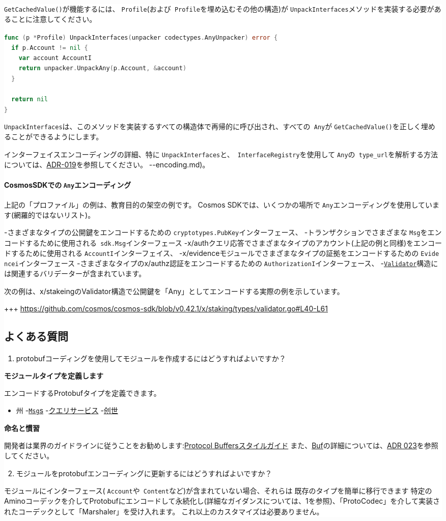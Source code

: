 `GetCachedValue()`が機能するには、 `Profile`(および` Profile`を埋め込むその他の構造)が `UnpackInterfaces`メソッドを実装する必要があることに注意してください。 

```go
func (p *Profile) UnpackInterfaces(unpacker codectypes.AnyUnpacker) error {
  if p.Account != nil {
    var account AccountI
    return unpacker.UnpackAny(p.Account, &account)
  }

  return nil
}
```

`UnpackInterfaces`は、このメソッドを実装するすべての構造体で再帰的に呼び出され、すべての` Any`が `GetCachedValue()`を正しく埋めることができるようにします。

インターフェイスエンコーディングの詳細、特に `UnpackInterfaces`と、` InterfaceRegistry`を使用して `Any`の` type_url`を解析する方法については、[ADR-019](../architecture/adr-019-protobuf-state)を参照してください。 --encoding.md)。

#### CosmosSDKでの `Any`エンコーディング

上記の「プロファイル」の例は、教育目的の架空の例です。 Cosmos SDKでは、いくつかの場所で `Any`エンコーディングを使用しています(網羅的ではないリスト)。

-さまざまなタイプの公開鍵をエンコードするための `cryptotypes.PubKey`インターフェース、
-トランザクションでさまざまな `Msg`をエンコードするために使用される` sdk.Msg`インターフェース
-x/authクエリ応答でさまざまなタイプのアカウント(上記の例と同様)をエンコードするために使用される `AccountI`インターフェイス、
-x/evidenceモジュールでさまざまなタイプの証拠をエンコードするための `Evidencei`インターフェース
-さまざまなタイプのx/authz認証をエンコードするための `AuthorizationI`インターフェース、
-[`Validator`](https://github.com/cosmos/cosmos-sdk/blob/v0.42.5/x/staking/types/staking.pb.go#L306-L337)構造には関連するバリデーターが含まれています。

次の例は、x/stakeingのValidator構造で公開鍵を「Any」としてエンコードする実際の例を示しています。

+++ https://github.com/cosmos/cosmos-sdk/blob/v0.42.1/x/staking/types/validator.go#L40-L61

## よくある質問

1. protobufコーディングを使用してモジュールを作成するにはどうすればよいですか？

**モジュールタイプを定義します**

エンコードするProtobufタイプを定義できます。

- 州
-[`Msg`s](../building-modules/messages-and-queries.md#messages)
-[クエリサービス](../building-modules/query-services.md)
-[创世](../building-modules/genesis.md)

**命名と慣習**

開発者は業界のガイドラインに従うことをお勧めします:[Protocol Buffersスタイルガイド](https://developers.google.com/protocol-buffers/docs/style)
また、[Buf](https://buf.build/docs/style-guide)の詳細については、[ADR 023](../architecture/adr-023-protobuf-naming.md)を参照してください。

2. モジュールをprotobufエンコーディングに更新するにはどうすればよいですか？

モジュールにインターフェース( `Account`や` Content`など)が含まれていない場合、それらは
既存のタイプを簡単に移行できます
特定のAminoコーデックを介してProtobufにエンコードして永続化し(詳細なガイダンスについては、1を参照)、「ProtoCodec」を介して実装されたコーデックとして「Marshaler」を受け入れます。
これ以上のカスタマイズは必要ありません。
